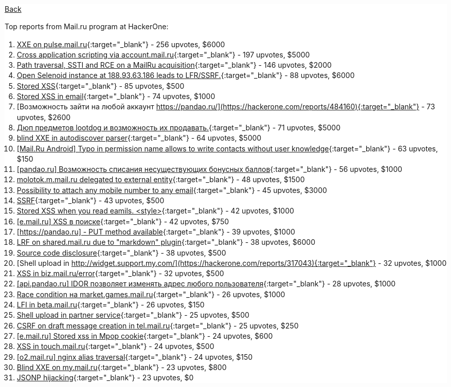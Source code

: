 [Back](../README.md)

Top reports from Mail.ru program at HackerOne:

1. [XXE on pulse.mail.ru](https://hackerone.com/reports/505947){:target="_blank"} - 256 upvotes, $6000
2. [Cross application scripting via account.mail.ru](https://hackerone.com/reports/470380){:target="_blank"} - 197 upvotes, $5000
3. [Path traversal, SSTI and RCE on a MailRu acquisition](https://hackerone.com/reports/536130){:target="_blank"} - 146 upvotes, $2000
4. [Open Selenoid instance at 188.93.63.186 leads to LFR/SSRF.](https://hackerone.com/reports/512973){:target="_blank"} - 88 upvotes, $6000
5. [Stored XSS](https://hackerone.com/reports/408978){:target="_blank"} - 85 upvotes, $500
6. [Stored XSS in email](https://hackerone.com/reports/387272){:target="_blank"} - 74 upvotes, $1000
7. [Возможность зайти на любой аккаунт https://pandao.ru/](https://hackerone.com/reports/484160){:target="_blank"} - 73 upvotes, $2600
8. [Дюп предметов lootdog и возможность их продавать.](https://hackerone.com/reports/470041){:target="_blank"} - 71 upvotes, $5000
9. [blind XXE in autodiscover parser](https://hackerone.com/reports/315837){:target="_blank"} - 64 upvotes, $5000
10. [[Mail.Ru Android] Typo in permission name allows to write contacts without user knowledge](https://hackerone.com/reports/440749){:target="_blank"} - 63 upvotes, $150
11. [[pandao.ru] Возможность списания несуществующих бонусных баллов](https://hackerone.com/reports/484634){:target="_blank"} - 56 upvotes, $1000
12. [molotok.m.mail.ru delegated to external entity](https://hackerone.com/reports/376808){:target="_blank"} - 48 upvotes, $1500
13. [Possibility to attach any mobile number to any email](https://hackerone.com/reports/18992){:target="_blank"} - 45 upvotes, $3000
14. [SSRF](https://hackerone.com/reports/522203){:target="_blank"} - 43 upvotes, $500
15. [Stored XSS when you read eamils. \<style\>](https://hackerone.com/reports/274844){:target="_blank"} - 42 upvotes, $1000
16. [[e.mail.ru] XSS в поиске](https://hackerone.com/reports/378582){:target="_blank"} - 42 upvotes, $750
17. [[https://pandao.ru] - PUT method available](https://hackerone.com/reports/491415){:target="_blank"} - 39 upvotes, $1000
18. [LRF on shared.mail.ru due to "markdown" plugin](https://hackerone.com/reports/518641){:target="_blank"} - 38 upvotes, $6000
19. [Source code disclosure](https://hackerone.com/reports/521960){:target="_blank"} - 38 upvotes, $500
20. [Shell upload in http://widget.support.my.com/](https://hackerone.com/reports/317043){:target="_blank"} - 32 upvotes, $1000
21. [XSS in biz.mail.ru/error](https://hackerone.com/reports/268245){:target="_blank"} - 32 upvotes, $500
22. [[api.pandao.ru] IDOR позволяет изменять адрес любого пользователя](https://hackerone.com/reports/484339){:target="_blank"} - 28 upvotes, $1000
23. [Race condition на market.games.mail.ru](https://hackerone.com/reports/317557){:target="_blank"} - 26 upvotes, $1000
24. [LFI in beta.mail.ru](https://hackerone.com/reports/346825){:target="_blank"} - 26 upvotes, $150
25. [Shell upload in partner service](https://hackerone.com/reports/369557){:target="_blank"} - 25 upvotes, $500
26. [CSRF on draft message creation in tel.mail.ru](https://hackerone.com/reports/428637){:target="_blank"} - 25 upvotes, $250
27. [[e.mail.ru] Stored xss in Mpop cookie](https://hackerone.com/reports/454401){:target="_blank"} - 24 upvotes, $600
28. [XSS in touch.mail.ru](https://hackerone.com/reports/409440){:target="_blank"} - 24 upvotes, $500
29. [[o2.mail.ru] nginx alias traversal](https://hackerone.com/reports/446330){:target="_blank"} - 24 upvotes, $150
30. [Blind XXE on my.mail.ru](https://hackerone.com/reports/276276){:target="_blank"} - 23 upvotes, $800
31. [JSONP hijacking](https://hackerone.com/reports/482780){:target="_blank"} - 23 upvotes, $0